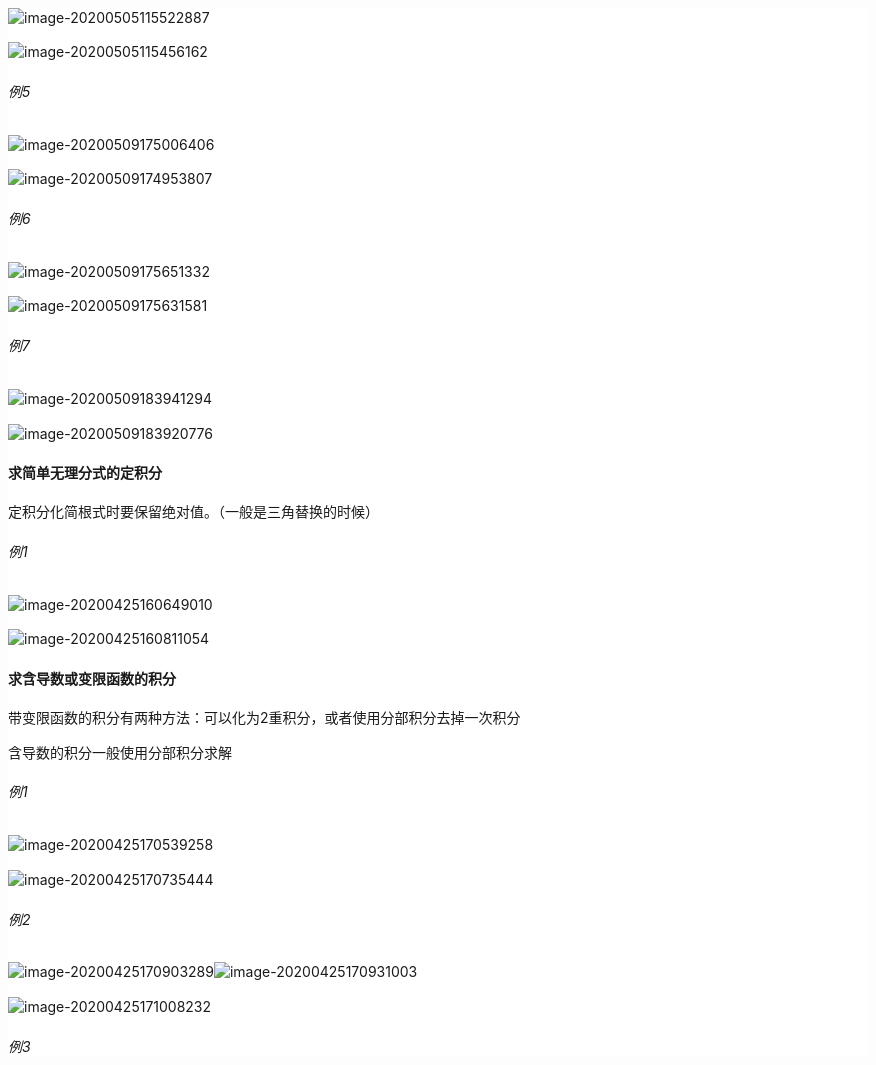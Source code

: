 ![image-20200505115522887](https://picgo12138.oss-cn-hangzhou.aliyuncs.com/md/image-20200505115522887.png)

![image-20200505115456162](https://picgo12138.oss-cn-hangzhou.aliyuncs.com/md/image-20200505115456162.png)

###### 例5

![image-20200509175006406](https://picgo12138.oss-cn-hangzhou.aliyuncs.com/md/image-20200509175006406.png)

![image-20200509174953807](https://picgo12138.oss-cn-hangzhou.aliyuncs.com/md/image-20200509174953807.png)

###### 例6

![image-20200509175651332](https://picgo12138.oss-cn-hangzhou.aliyuncs.com/md/image-20200509175651332.png)

![image-20200509175631581](https://picgo12138.oss-cn-hangzhou.aliyuncs.com/md/image-20200509175631581.png)

###### 例7

![image-20200509183941294](https://picgo12138.oss-cn-hangzhou.aliyuncs.com/md/image-20200509183941294.png)

![image-20200509183920776](https://picgo12138.oss-cn-hangzhou.aliyuncs.com/md/image-20200509183920776.png)

#### 求简单无理分式的定积分

定积分化简根式时要保留绝对值。（一般是三角替换的时候）

###### 例1

![image-20200425160649010](https://picgo12138.oss-cn-hangzhou.aliyuncs.com/md/image-20200425160649010.png)

![image-20200425160811054](https://picgo12138.oss-cn-hangzhou.aliyuncs.com/md/image-20200425160811054.png)

#### 求含导数或变限函数的积分

带变限函数的积分有两种方法：可以化为2重积分，或者使用分部积分去掉一次积分

含导数的积分一般使用分部积分求解

###### 例1

![image-20200425170539258](https://picgo12138.oss-cn-hangzhou.aliyuncs.com/md/image-20200425170539258.png)

![image-20200425170735444](https://picgo12138.oss-cn-hangzhou.aliyuncs.com/md/image-20200425170735444.png)

###### 例2

 ![image-20200425170903289](https://picgo12138.oss-cn-hangzhou.aliyuncs.com/md/image-20200425170903289.png)![image-20200425170931003](https://picgo12138.oss-cn-hangzhou.aliyuncs.com/md/image-20200425170931003.png)

![image-20200425171008232](https://picgo12138.oss-cn-hangzhou.aliyuncs.com/md/image-20200425171008232.png)



###### 例3
